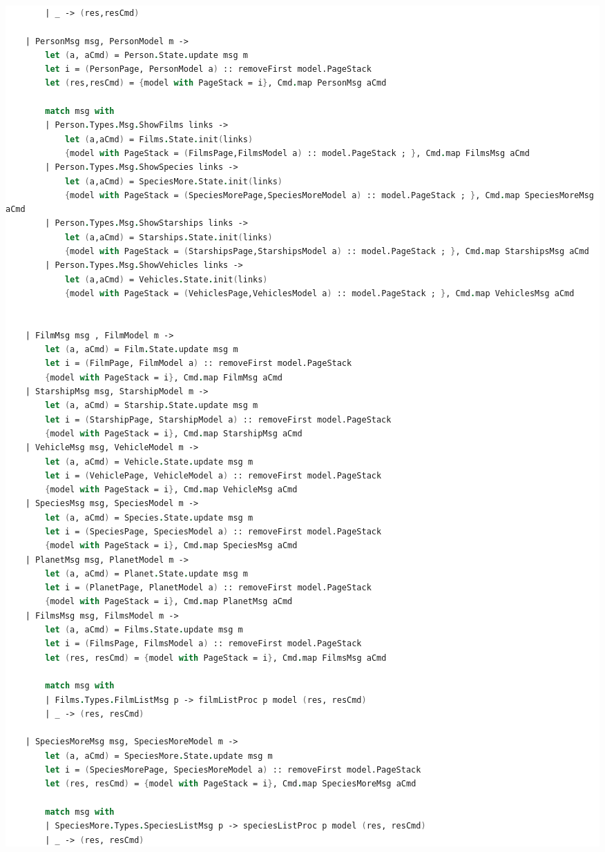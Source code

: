 ```fsharp
        | _ -> (res,resCmd)

    | PersonMsg msg, PersonModel m ->
        let (a, aCmd) = Person.State.update msg m
        let i = (PersonPage, PersonModel a) :: removeFirst model.PageStack
        let (res,resCmd) = {model with PageStack = i}, Cmd.map PersonMsg aCmd

        match msg with
        | Person.Types.Msg.ShowFilms links ->
            let (a,aCmd) = Films.State.init(links)
            {model with PageStack = (FilmsPage,FilmsModel a) :: model.PageStack ; }, Cmd.map FilmsMsg aCmd
        | Person.Types.Msg.ShowSpecies links ->
            let (a,aCmd) = SpeciesMore.State.init(links)
            {model with PageStack = (SpeciesMorePage,SpeciesMoreModel a) :: model.PageStack ; }, Cmd.map SpeciesMoreMsg aCmd
        | Person.Types.Msg.ShowStarships links ->
            let (a,aCmd) = Starships.State.init(links)
            {model with PageStack = (StarshipsPage,StarshipsModel a) :: model.PageStack ; }, Cmd.map StarshipsMsg aCmd
        | Person.Types.Msg.ShowVehicles links ->
            let (a,aCmd) = Vehicles.State.init(links)
            {model with PageStack = (VehiclesPage,VehiclesModel a) :: model.PageStack ; }, Cmd.map VehiclesMsg aCmd


    | FilmMsg msg , FilmModel m ->
        let (a, aCmd) = Film.State.update msg m
        let i = (FilmPage, FilmModel a) :: removeFirst model.PageStack
        {model with PageStack = i}, Cmd.map FilmMsg aCmd
    | StarshipMsg msg, StarshipModel m ->
        let (a, aCmd) = Starship.State.update msg m
        let i = (StarshipPage, StarshipModel a) :: removeFirst model.PageStack
        {model with PageStack = i}, Cmd.map StarshipMsg aCmd
    | VehicleMsg msg, VehicleModel m ->
        let (a, aCmd) = Vehicle.State.update msg m
        let i = (VehiclePage, VehicleModel a) :: removeFirst model.PageStack
        {model with PageStack = i}, Cmd.map VehicleMsg aCmd
    | SpeciesMsg msg, SpeciesModel m ->
        let (a, aCmd) = Species.State.update msg m
        let i = (SpeciesPage, SpeciesModel a) :: removeFirst model.PageStack
        {model with PageStack = i}, Cmd.map SpeciesMsg aCmd
    | PlanetMsg msg, PlanetModel m ->
        let (a, aCmd) = Planet.State.update msg m
        let i = (PlanetPage, PlanetModel a) :: removeFirst model.PageStack
        {model with PageStack = i}, Cmd.map PlanetMsg aCmd
    | FilmsMsg msg, FilmsModel m ->
        let (a, aCmd) = Films.State.update msg m
        let i = (FilmsPage, FilmsModel a) :: removeFirst model.PageStack
        let (res, resCmd) = {model with PageStack = i}, Cmd.map FilmsMsg aCmd

        match msg with
        | Films.Types.FilmListMsg p -> filmListProc p model (res, resCmd)
        | _ -> (res, resCmd)

    | SpeciesMoreMsg msg, SpeciesMoreModel m ->
        let (a, aCmd) = SpeciesMore.State.update msg m
        let i = (SpeciesMorePage, SpeciesMoreModel a) :: removeFirst model.PageStack
        let (res, resCmd) = {model with PageStack = i}, Cmd.map SpeciesMoreMsg aCmd

        match msg with
        | SpeciesMore.Types.SpeciesListMsg p -> speciesListProc p model (res, resCmd)
        | _ -> (res, resCmd)
```